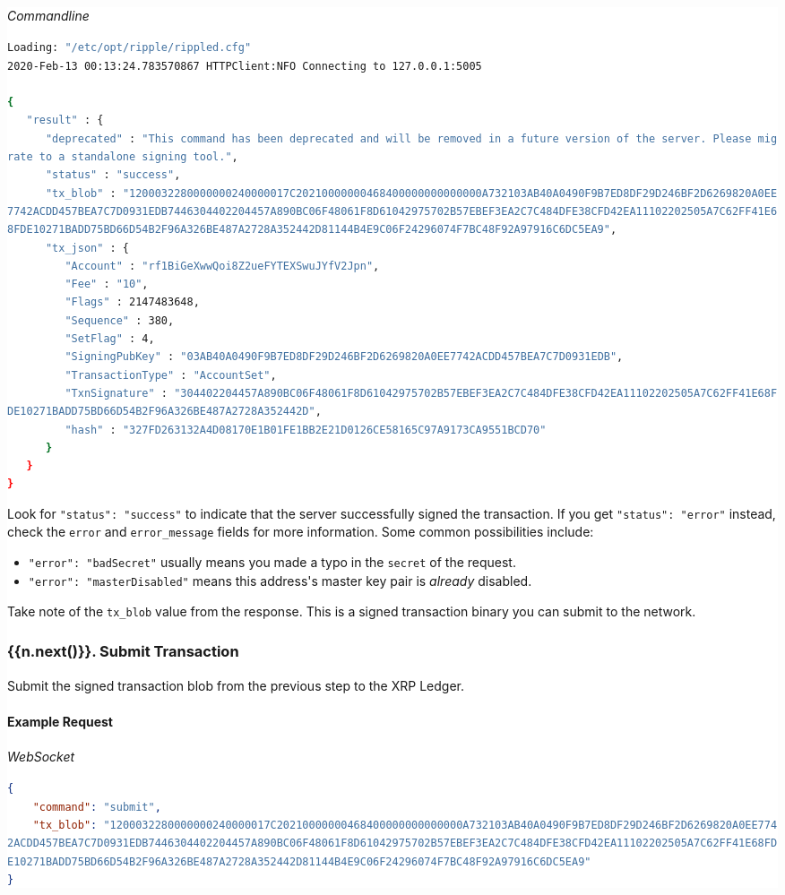 ```json
```

*Commandline*

```sh
Loading: "/etc/opt/ripple/rippled.cfg"
2020-Feb-13 00:13:24.783570867 HTTPClient:NFO Connecting to 127.0.0.1:5005

{
   "result" : {
      "deprecated" : "This command has been deprecated and will be removed in a future version of the server. Please migrate to a standalone signing tool.",
      "status" : "success",
      "tx_blob" : "1200032280000000240000017C20210000000468400000000000000A732103AB40A0490F9B7ED8DF29D246BF2D6269820A0EE7742ACDD457BEA7C7D0931EDB7446304402204457A890BC06F48061F8D61042975702B57EBEF3EA2C7C484DFE38CFD42EA11102202505A7C62FF41E68FDE10271BADD75BD66D54B2F96A326BE487A2728A352442D81144B4E9C06F24296074F7BC48F92A97916C6DC5EA9",
      "tx_json" : {
         "Account" : "rf1BiGeXwwQoi8Z2ueFYTEXSwuJYfV2Jpn",
         "Fee" : "10",
         "Flags" : 2147483648,
         "Sequence" : 380,
         "SetFlag" : 4,
         "SigningPubKey" : "03AB40A0490F9B7ED8DF29D246BF2D6269820A0EE7742ACDD457BEA7C7D0931EDB",
         "TransactionType" : "AccountSet",
         "TxnSignature" : "304402204457A890BC06F48061F8D61042975702B57EBEF3EA2C7C484DFE38CFD42EA11102202505A7C62FF41E68FDE10271BADD75BD66D54B2F96A326BE487A2728A352442D",
         "hash" : "327FD263132A4D08170E1B01FE1BB2E21D0126CE58165C97A9173CA9551BCD70"
      }
   }
}
```



Look for `"status": "success"` to indicate that the server successfully signed the transaction. If you get `"status": "error"` instead, check the `error` and `error_message` fields for more information. Some common possibilities include:

- `"error": "badSecret"` usually means you made a typo in the `secret` of the request.
- `"error": "masterDisabled"` means this address's master key pair is _already_ disabled.

Take note of the `tx_blob` value from the response. This is a signed transaction binary you can submit to the network.

### {{n.next()}}. Submit Transaction

Submit the signed transaction blob from the previous step to the XRP Ledger.

#### Example Request



*WebSocket*

```json
{
    "command": "submit",
    "tx_blob": "1200032280000000240000017C20210000000468400000000000000A732103AB40A0490F9B7ED8DF29D246BF2D6269820A0EE7742ACDD457BEA7C7D0931EDB7446304402204457A890BC06F48061F8D61042975702B57EBEF3EA2C7C484DFE38CFD42EA11102202505A7C62FF41E68FDE10271BADD75BD66D54B2F96A326BE487A2728A352442D81144B4E9C06F24296074F7BC48F92A97916C6DC5EA9"
}
```
